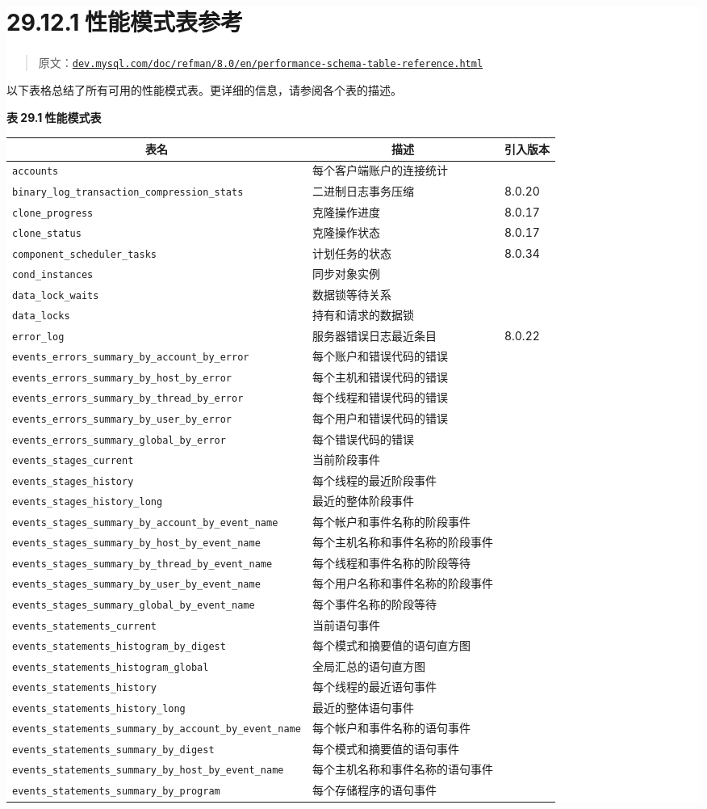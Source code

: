# 29.12.1 性能模式表参考

> 原文：[`dev.mysql.com/doc/refman/8.0/en/performance-schema-table-reference.html`](https://dev.mysql.com/doc/refman/8.0/en/performance-schema-table-reference.html)

以下表格总结了所有可用的性能模式表。更详细的信息，请参阅各个表的描述。

**表 29.1 性能模式表**

| 表名 | 描述 | 引入版本 |
| --- | --- | --- |
| `accounts` | 每个客户端账户的连接统计 |  |
| `binary_log_transaction_compression_stats` | 二进制日志事务压缩 | 8.0.20 |
| `clone_progress` | 克隆操作进度 | 8.0.17 |
| `clone_status` | 克隆操作状态 | 8.0.17 |
| `component_scheduler_tasks` | 计划任务的状态 | 8.0.34 |
| `cond_instances` | 同步对象实例 |  |
| `data_lock_waits` | 数据锁等待关系 |  |
| `data_locks` | 持有和请求的数据锁 |  |
| `error_log` | 服务器错误日志最近条目 | 8.0.22 |
| `events_errors_summary_by_account_by_error` | 每个账户和错误代码的错误 |  |
| `events_errors_summary_by_host_by_error` | 每个主机和错误代码的错误 |  |
| `events_errors_summary_by_thread_by_error` | 每个线程和错误代码的错误 |  |
| `events_errors_summary_by_user_by_error` | 每个用户和错误代码的错误 |  |
| `events_errors_summary_global_by_error` | 每个错误代码的错误 |  |
| `events_stages_current` | 当前阶段事件 |  |
| `events_stages_history` | 每个线程的最近阶段事件 |  |
| `events_stages_history_long` | 最近的整体阶段事件 |  |
| `events_stages_summary_by_account_by_event_name` | 每个帐户和事件名称的阶段事件 |  |
| `events_stages_summary_by_host_by_event_name` | 每个主机名称和事件名称的阶段事件 |  |
| `events_stages_summary_by_thread_by_event_name` | 每个线程和事件名称的阶段等待 |  |
| `events_stages_summary_by_user_by_event_name` | 每个用户名称和事件名称的阶段事件 |  |
| `events_stages_summary_global_by_event_name` | 每个事件名称的阶段等待 |  |
| `events_statements_current` | 当前语句事件 |  |
| `events_statements_histogram_by_digest` | 每个模式和摘要值的语句直方图 |  |
| `events_statements_histogram_global` | 全局汇总的语句直方图 |  |
| `events_statements_history` | 每个线程的最近语句事件 |  |
| `events_statements_history_long` | 最近的整体语句事件 |  |
| `events_statements_summary_by_account_by_event_name` | 每个帐户和事件名称的语句事件 |  |
| `events_statements_summary_by_digest` | 每个模式和摘要值的语句事件 |  |
| `events_statements_summary_by_host_by_event_name` | 每个主机名称和事件名称的语句事件 |  |
| `events_statements_summary_by_program` | 每个存储程序的语句事件 |  |